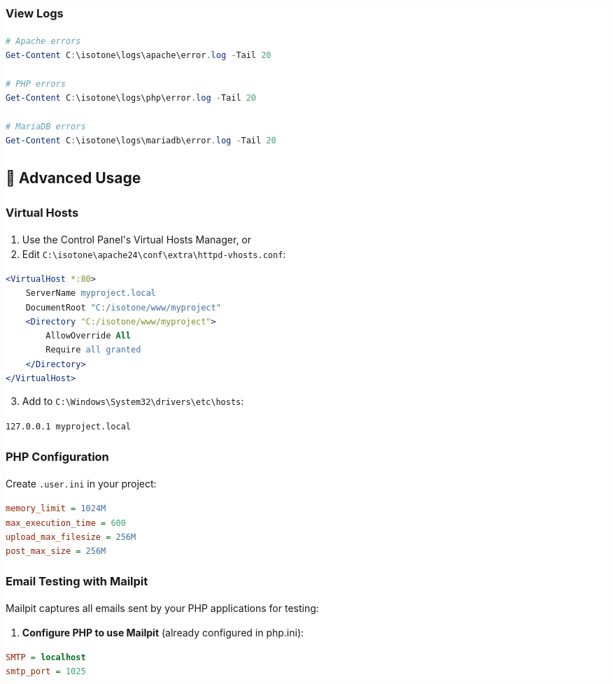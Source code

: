 ### View Logs

```powershell
# Apache errors
Get-Content C:\isotone\logs\apache\error.log -Tail 20

# PHP errors
Get-Content C:\isotone\logs\php\error.log -Tail 20

# MariaDB errors
Get-Content C:\isotone\logs\mariadb\error.log -Tail 20
```

## 🔧 Advanced Usage

### Virtual Hosts

1. Use the Control Panel's Virtual Hosts Manager, or
2. Edit `C:\isotone\apache24\conf\extra\httpd-vhosts.conf`:

```apache
<VirtualHost *:80>
    ServerName myproject.local
    DocumentRoot "C:/isotone/www/myproject"
    <Directory "C:/isotone/www/myproject">
        AllowOverride All
        Require all granted
    </Directory>
</VirtualHost>
```

3. Add to `C:\Windows\System32\drivers\etc\hosts`:
```
127.0.0.1 myproject.local
```

### PHP Configuration

Create `.user.ini` in your project:
```ini
memory_limit = 1024M
max_execution_time = 600
upload_max_filesize = 256M
post_max_size = 256M
```

### Email Testing with Mailpit

Mailpit captures all emails sent by your PHP applications for testing:

1. **Configure PHP to use Mailpit** (already configured in php.ini):
```ini
SMTP = localhost
smtp_port = 1025
```
